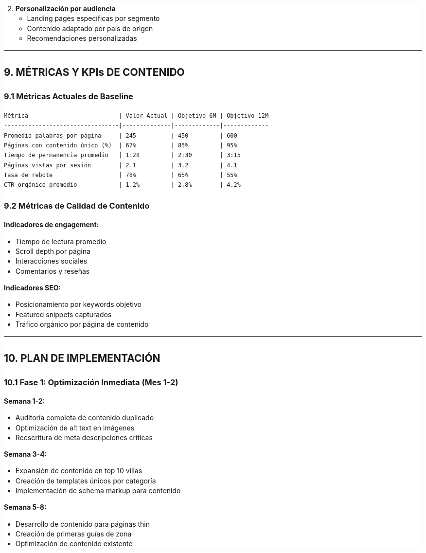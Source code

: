 2. **Personalización por audiencia**
   - Landing pages específicas por segmento
   - Contenido adaptado por país de origen
   - Recomendaciones personalizadas

---

## 9. MÉTRICAS Y KPIs DE CONTENIDO

### 9.1 Métricas Actuales de Baseline

```
Métrica                          | Valor Actual | Objetivo 6M | Objetivo 12M
---------------------------------|--------------|-------------|-------------
Promedio palabras por página     | 245          | 450         | 600
Páginas con contenido único (%)  | 67%          | 85%         | 95%
Tiempo de permanencia promedio   | 1:28         | 2:30        | 3:15
Páginas vistas por sesión        | 2.1          | 3.2         | 4.1
Tasa de rebote                   | 78%          | 65%         | 55%
CTR orgánico promedio            | 1.2%         | 2.8%        | 4.2%
```

### 9.2 Métricas de Calidad de Contenido

**Indicadores de engagement:**
- Tiempo de lectura promedio
- Scroll depth por página
- Interacciones sociales
- Comentarios y reseñas

**Indicadores SEO:**
- Posicionamiento por keywords objetivo
- Featured snippets capturados
- Tráfico orgánico por página de contenido

---

## 10. PLAN DE IMPLEMENTACIÓN

### 10.1 Fase 1: Optimización Inmediata (Mes 1-2)

**Semana 1-2:**
- Auditoría completa de contenido duplicado
- Optimización de alt text en imágenes
- Reescritura de meta descripciones críticas

**Semana 3-4:**
- Expansión de contenido en top 10 villas
- Creación de templates únicos por categoría
- Implementación de schema markup para contenido

**Semana 5-8:**
- Desarrollo de contenido para páginas thin
- Creación de primeras guías de zona
- Optimización de contenido existente
